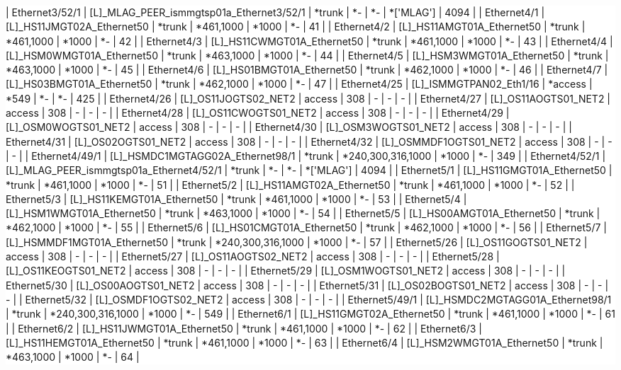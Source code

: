 | Ethernet3/52/1 | [L]_MLAG_PEER_ismmgtsp01a_Ethernet3/52/1 | *trunk | *- | *- | *['MLAG'] | 4094 |
| Ethernet4/1 | [L]_HS11JMGT02A_Ethernet50 | *trunk | *461,1000 | *1000 | *- | 41 |
| Ethernet4/2 | [L]_HS11AMGT01A_Ethernet50 | *trunk | *461,1000 | *1000 | *- | 42 |
| Ethernet4/3 | [L]_HS11CWMGT01A_Ethernet50 | *trunk | *461,1000 | *1000 | *- | 43 |
| Ethernet4/4 | [L]_HSM0WMGT01A_Ethernet50 | *trunk | *463,1000 | *1000 | *- | 44 |
| Ethernet4/5 | [L]_HSM3WMGT01A_Ethernet50 | *trunk | *463,1000 | *1000 | *- | 45 |
| Ethernet4/6 | [L]_HS01BMGT01A_Ethernet50 | *trunk | *462,1000 | *1000 | *- | 46 |
| Ethernet4/7 | [L]_HS03BMGT01A_Ethernet50 | *trunk | *462,1000 | *1000 | *- | 47 |
| Ethernet4/25 | [L]_ISMMGTPAN02_Eth1/16 | *access | *549 | *- | *- | 425 |
| Ethernet4/26 |  [L]_OS11JOGTS02_NET2 | access | 308 | - | - | - |
| Ethernet4/27 |  [L]_OS11AOGTS01_NET2 | access | 308 | - | - | - |
| Ethernet4/28 |  [L]_OS11CWOGTS01_NET2 | access | 308 | - | - | - |
| Ethernet4/29 |  [L]_OSM0WOGTS01_NET2 | access | 308 | - | - | - |
| Ethernet4/30 |  [L]_OSM3WOGTS01_NET2 | access | 308 | - | - | - |
| Ethernet4/31 |  [L]_OS02OGTS01_NET2 | access | 308 | - | - | - |
| Ethernet4/32 |  [L]_OSMMDF1OGTS01_NET2 | access | 308 | - | - | - |
| Ethernet4/49/1 | [L]_HSMDC1MGTAGG02A_Ethernet98/1 | *trunk | *240,300,316,1000 | *1000 | *- | 349 |
| Ethernet4/52/1 | [L]_MLAG_PEER_ismmgtsp01a_Ethernet4/52/1 | *trunk | *- | *- | *['MLAG'] | 4094 |
| Ethernet5/1 | [L]_HS11GMGT01A_Ethernet50 | *trunk | *461,1000 | *1000 | *- | 51 |
| Ethernet5/2 | [L]_HS11AMGT02A_Ethernet50 | *trunk | *461,1000 | *1000 | *- | 52 |
| Ethernet5/3 | [L]_HS11KEMGT01A_Ethernet50 | *trunk | *461,1000 | *1000 | *- | 53 |
| Ethernet5/4 | [L]_HSM1WMGT01A_Ethernet50 | *trunk | *463,1000 | *1000 | *- | 54 |
| Ethernet5/5 | [L]_HS00AMGT01A_Ethernet50 | *trunk | *462,1000 | *1000 | *- | 55 |
| Ethernet5/6 | [L]_HS01CMGT01A_Ethernet50 | *trunk | *462,1000 | *1000 | *- | 56 |
| Ethernet5/7 | [L]_HSMMDF1MGT01A_Ethernet50 | *trunk | *240,300,316,1000 | *1000 | *- | 57 |
| Ethernet5/26 |  [L]_OS11GOGTS01_NET2 | access | 308 | - | - | - |
| Ethernet5/27 |  [L]_OS11AOGTS02_NET2 | access | 308 | - | - | - |
| Ethernet5/28 |  [L]_OS11KEOGTS01_NET2 | access | 308 | - | - | - |
| Ethernet5/29 |  [L]_OSM1WOGTS01_NET2 | access | 308 | - | - | - |
| Ethernet5/30 |  [L]_OS00AOGTS01_NET2 | access | 308 | - | - | - |
| Ethernet5/31 |  [L]_OS02BOGTS01_NET2 | access | 308 | - | - | - |
| Ethernet5/32 |  [L]_OSMDF1OGTS02_NET2 | access | 308 | - | - | - |
| Ethernet5/49/1 | [L]_HSMDC2MGTAGG01A_Ethernet98/1 | *trunk | *240,300,316,1000 | *1000 | *- | 549 |
| Ethernet6/1 | [L]_HS11GMGT02A_Ethernet50 | *trunk | *461,1000 | *1000 | *- | 61 |
| Ethernet6/2 | [L]_HS11JWMGT01A_Ethernet50 | *trunk | *461,1000 | *1000 | *- | 62 |
| Ethernet6/3 | [L]_HS11HEMGT01A_Ethernet50 | *trunk | *461,1000 | *1000 | *- | 63 |
| Ethernet6/4 | [L]_HSM2WMGT01A_Ethernet50 | *trunk | *463,1000 | *1000 | *- | 64 |